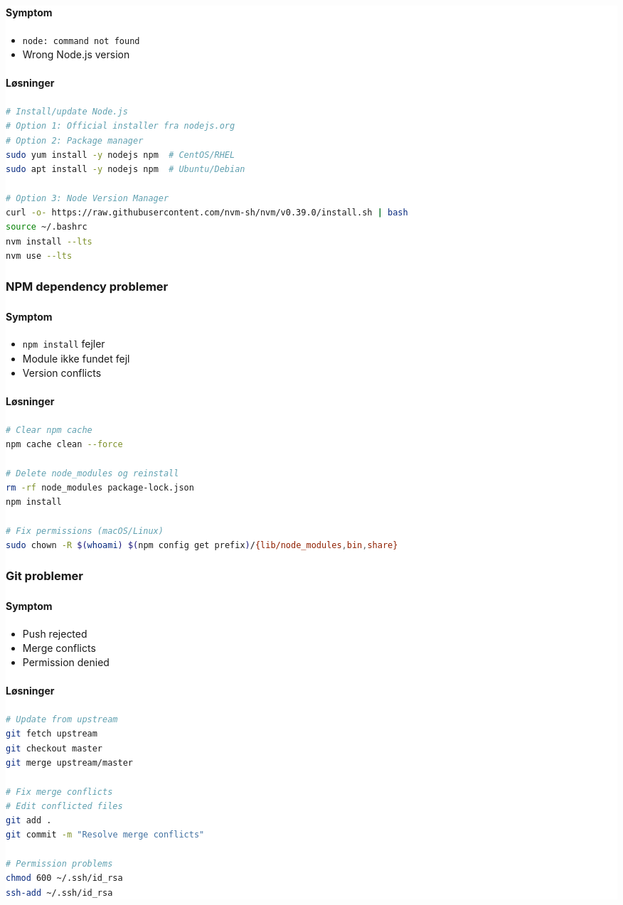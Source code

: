 #### Symptom
- `node: command not found`
- Wrong Node.js version

#### Løsninger

```bash
# Install/update Node.js
# Option 1: Official installer fra nodejs.org
# Option 2: Package manager
sudo yum install -y nodejs npm  # CentOS/RHEL
sudo apt install -y nodejs npm  # Ubuntu/Debian

# Option 3: Node Version Manager
curl -o- https://raw.githubusercontent.com/nvm-sh/nvm/v0.39.0/install.sh | bash
source ~/.bashrc
nvm install --lts
nvm use --lts
```

### NPM dependency problemer

#### Symptom
- `npm install` fejler
- Module ikke fundet fejl
- Version conflicts

#### Løsninger

```bash
# Clear npm cache
npm cache clean --force

# Delete node_modules og reinstall
rm -rf node_modules package-lock.json
npm install

# Fix permissions (macOS/Linux)
sudo chown -R $(whoami) $(npm config get prefix)/{lib/node_modules,bin,share}
```

### Git problemer

#### Symptom
- Push rejected
- Merge conflicts
- Permission denied

#### Løsninger

```bash
# Update from upstream
git fetch upstream
git checkout master
git merge upstream/master

# Fix merge conflicts
# Edit conflicted files
git add .
git commit -m "Resolve merge conflicts"

# Permission problems
chmod 600 ~/.ssh/id_rsa
ssh-add ~/.ssh/id_rsa
```
